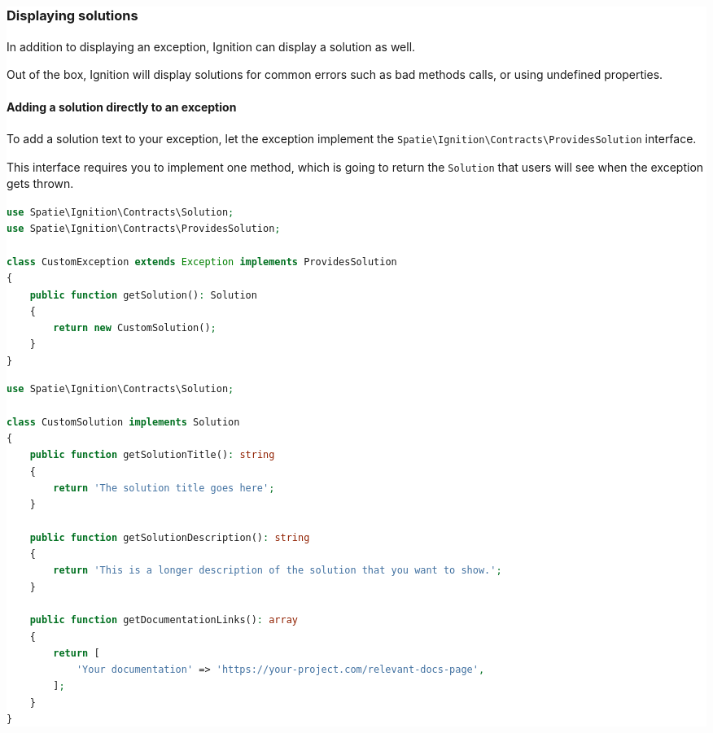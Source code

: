 ### Displaying solutions

In addition to displaying an exception, Ignition can display a solution as well.

Out of the box, Ignition will display solutions for common errors such as bad methods calls, or using undefined
properties.

#### Adding a solution directly to an exception

To add a solution text to your exception, let the exception implement the `Spatie\Ignition\Contracts\ProvidesSolution`
interface.

This interface requires you to implement one method, which is going to return the `Solution` that users will see when
the exception gets thrown.

```php
use Spatie\Ignition\Contracts\Solution;
use Spatie\Ignition\Contracts\ProvidesSolution;

class CustomException extends Exception implements ProvidesSolution
{
    public function getSolution(): Solution
    {
        return new CustomSolution();
    }
}
```

```php
use Spatie\Ignition\Contracts\Solution;

class CustomSolution implements Solution
{
    public function getSolutionTitle(): string
    {
        return 'The solution title goes here';
    }

    public function getSolutionDescription(): string
    {
        return 'This is a longer description of the solution that you want to show.';
    }

    public function getDocumentationLinks(): array
    {
        return [
            'Your documentation' => 'https://your-project.com/relevant-docs-page',
        ];
    }
}
```
